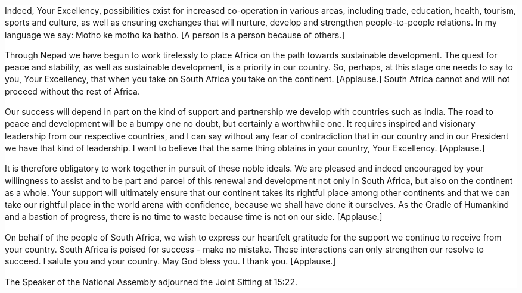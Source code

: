 Indeed, Your Excellency, possibilities exist for increased co-operation in
various areas, including trade, education, health, tourism, sports and
culture, as well as ensuring exchanges that will nurture, develop and
strengthen people-to-people relations. In my language we say: Motho ke
motho ka batho. [A person is a person because of others.]

Through Nepad we have begun to work tirelessly to place Africa on the path
towards sustainable development. The quest for peace and stability, as well
as sustainable development, is a priority in our country. So, perhaps, at
this stage one needs to say to you, Your Excellency, that when you take on
South Africa you take on the continent. [Applause.] South Africa cannot and
will not proceed without the rest of Africa.

Our success will depend in part on the kind of support and partnership we
develop with countries such as India. The road to peace and development
will be a bumpy one no doubt, but certainly a worthwhile one. It requires
inspired and visionary leadership from our respective countries, and I can
say without any fear of contradiction that in our country and in our
President we have that kind of leadership. I want to believe that the same
thing obtains in your country, Your Excellency. [Applause.]

It is therefore obligatory to work together in pursuit of these noble
ideals. We are pleased and indeed encouraged by your willingness to assist
and to be part and parcel of this renewal and development not only in South
Africa, but also on the continent as a whole. Your support will ultimately
ensure that our continent takes its rightful place among other continents
and that we can take our rightful place in the world arena with confidence,
because we shall have done it ourselves. As the Cradle of Humankind and a
bastion of progress, there is no time to waste because time is not on our
side. [Applause.]

On behalf of the people of South Africa, we wish to express our heartfelt
gratitude for the support we continue to receive from your country. South
Africa is poised for success - make no mistake. These interactions can only
strengthen our resolve to succeed. I salute you and your country. May God
bless you. I thank you. [Applause.]

The Speaker of the National Assembly adjourned the Joint Sitting at 15:22.


